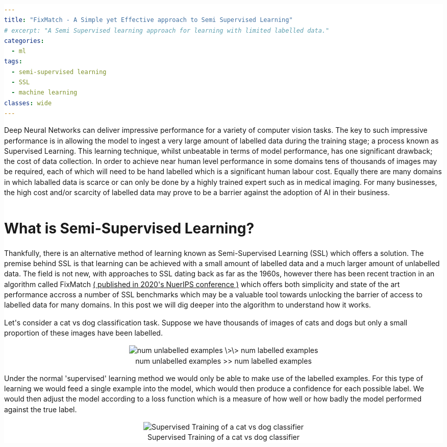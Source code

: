 ```yaml
---
title: "FixMatch - A Simple yet Effective approach to Semi Supervised Learning"
# excerpt: "A Semi Supervised learning approach for learning with limited labelled data."
categories:
  - ml
tags:
  - semi-supervised learning
  - SSL
  - machine learning
classes: wide
---
```


Deep Neural Networks can deliver impressive performance for a variety of computer vision tasks. The key to such impressive performance is in allowing the model to ingest a very large amount of labelled data during the training stage; a process known as Supervised Learning. This learning technique, whilst unbeatable in terms of model performance, has one significant drawback; the cost of data collection. In order to achieve near human level performance in some domains tens of thousands of images may be required, each of which will need to be hand labelled which is a significant human labour cost. Equally there are many domains in which laballed data is scarce or can only be done by a highly trained expert such as in medical imaging. For many businesses, the high cost and/or scarcity of labelled data may prove to be a barrier against the adoption of AI in their business.

# What is Semi-Supervised Learning?

Thankfully, there is an alternative method of learning known as Semi-Supervised Learning (SSL) which offers a solution. The premise behind SSL is that learning can be achieved with a small amount of labelled data and a much larger amount of unlabelled data. The field is not new, with approaches to SSL dating back as far as the 1960s, however there has been recent traction in an algorithm called FixMatch [( published in 2020's NuerIPS conference )](https://arxiv.org/pdf/2001.07685.pdf) which offers both simplicity and state of the art performance accross a number of SSL benchmarks which may be a valuable tool towards unlocking the barrier of access to labelled data for many domains. In this post we will dig deeper into the algorithm to understand how it works.

Let's consider a cat vs dog classification task. Suppose we have thousands of images of cats and dogs but only a small proportion of these images have been labelled.

<figure style="display:block;text-align:center;">
  <img src="/fixmatch/catanddog.svg" alt="num unlabelled examples \>\> num labelled examples" style="width:75%">
  <figcaption>num unlabelled examples >> num labelled examples</figcaption>
</figure>


Under the normal 'supervised' learning method we would only be able to make use of the labelled examples. For this type of learning we would feed a single example into the model, which would then produce a confidence for each possible label. We would then adjust the model according to a loss function which is a measure of how well or how badly the model performed against the true label.

<figure style="display:block;text-align:center;">
  <img src="/fixmatch/supervised.svg" alt="Supervised Training of a cat vs dog classifier" style="width:75%">
  <figcaption>Supervised Training of a cat vs dog classifier</figcaption>
</figure>

